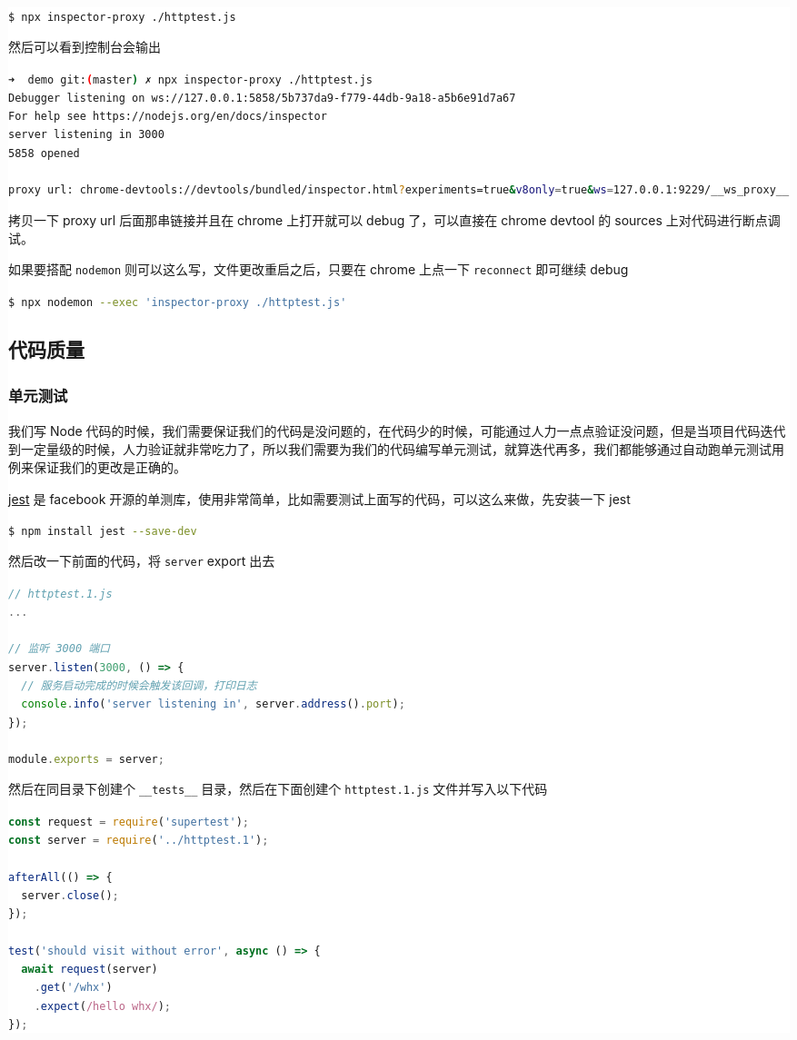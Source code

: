 ```bash
$ npx inspector-proxy ./httptest.js
```

然后可以看到控制台会输出

```bash
➜  demo git:(master) ✗ npx inspector-proxy ./httptest.js
Debugger listening on ws://127.0.0.1:5858/5b737da9-f779-44db-9a18-a5b6e91d7a67
For help see https://nodejs.org/en/docs/inspector
server listening in 3000
5858 opened

proxy url: chrome-devtools://devtools/bundled/inspector.html?experiments=true&v8only=true&ws=127.0.0.1:9229/__ws_proxy__
```

拷贝一下 proxy url 后面那串链接并且在 chrome 上打开就可以 debug 了，可以直接在 chrome devtool 的 sources 上对代码进行断点调试。

如果要搭配 `nodemon` 则可以这么写，文件更改重启之后，只要在 chrome 上点一下 `reconnect` 即可继续 debug

```bash
$ npx nodemon --exec 'inspector-proxy ./httptest.js'
```

## 代码质量

### 单元测试

我们写 Node 代码的时候，我们需要保证我们的代码是没问题的，在代码少的时候，可能通过人力一点点验证没问题，但是当项目代码迭代到一定量级的时候，人力验证就非常吃力了，所以我们需要为我们的代码编写单元测试，就算迭代再多，我们都能够通过自动跑单元测试用例来保证我们的更改是正确的。

[jest](https://jestjs.io/en/) 是 facebook 开源的单测库，使用非常简单，比如需要测试上面写的代码，可以这么来做，先安装一下 jest

```bash
$ npm install jest --save-dev
```

然后改一下前面的代码，将 `server` export 出去

```js
// httptest.1.js
...

// 监听 3000 端口
server.listen(3000, () => {
  // 服务启动完成的时候会触发该回调，打印日志
  console.info('server listening in', server.address().port);
});

module.exports = server;
```

然后在同目录下创建个 `__tests__` 目录，然后在下面创建个 `httptest.1.js` 文件并写入以下代码

```js
const request = require('supertest');
const server = require('../httptest.1');

afterAll(() => {
  server.close();
});

test('should visit without error', async () => {
  await request(server)
    .get('/whx')
    .expect(/hello whx/);
});
```
